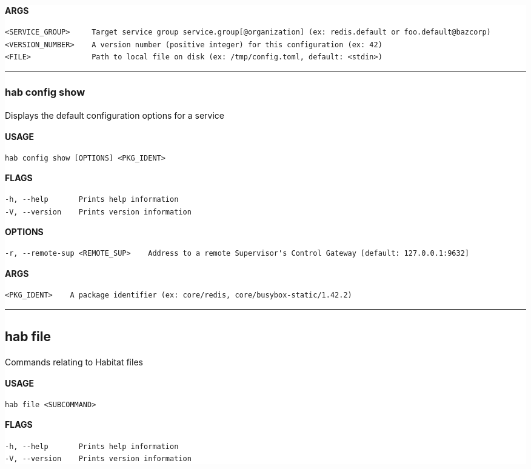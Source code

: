 **ARGS**

```
<SERVICE_GROUP>     Target service group service.group[@organization] (ex: redis.default or foo.default@bazcorp)
<VERSION_NUMBER>    A version number (positive integer) for this configuration (ex: 42)
<FILE>              Path to local file on disk (ex: /tmp/config.toml, default: <stdin>)
```



---

### hab config show

Displays the default configuration options for a service

**USAGE**

```
hab config show [OPTIONS] <PKG_IDENT>
```

**FLAGS**

```
-h, --help       Prints help information
-V, --version    Prints version information
```

**OPTIONS**

```
-r, --remote-sup <REMOTE_SUP>    Address to a remote Supervisor's Control Gateway [default: 127.0.0.1:9632]
```

**ARGS**

```
<PKG_IDENT>    A package identifier (ex: core/redis, core/busybox-static/1.42.2)
```



---

## hab file

Commands relating to Habitat files

**USAGE**

```
hab file <SUBCOMMAND>
```

**FLAGS**

```
-h, --help       Prints help information
-V, --version    Prints version information
```
